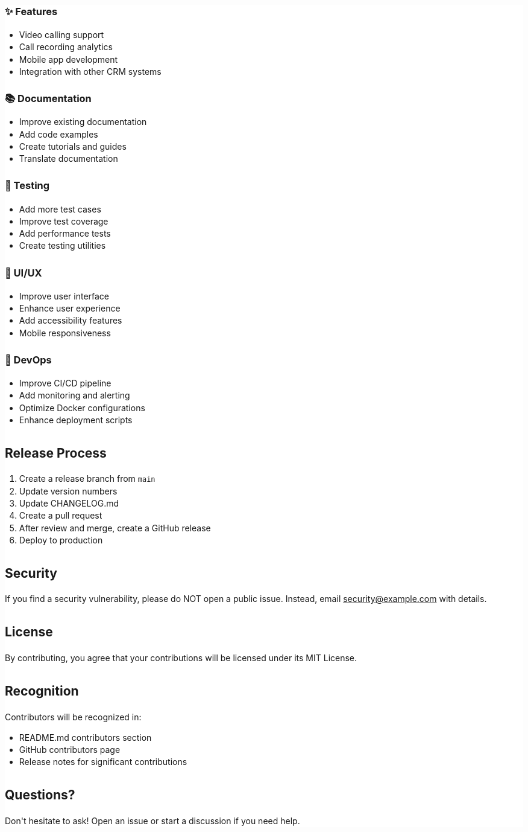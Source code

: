 ### ✨ Features
- Video calling support
- Call recording analytics
- Mobile app development
- Integration with other CRM systems

### 📚 Documentation
- Improve existing documentation
- Add code examples
- Create tutorials and guides
- Translate documentation

### 🧪 Testing
- Add more test cases
- Improve test coverage
- Add performance tests
- Create testing utilities

### 🎨 UI/UX
- Improve user interface
- Enhance user experience
- Add accessibility features
- Mobile responsiveness

### 🔧 DevOps
- Improve CI/CD pipeline
- Add monitoring and alerting
- Optimize Docker configurations
- Enhance deployment scripts

## Release Process

1. Create a release branch from `main`
2. Update version numbers
3. Update CHANGELOG.md
4. Create a pull request
5. After review and merge, create a GitHub release
6. Deploy to production

## Security

If you find a security vulnerability, please do NOT open a public issue. Instead, email security@example.com with details.

## License

By contributing, you agree that your contributions will be licensed under its MIT License.

## Recognition

Contributors will be recognized in:
- README.md contributors section
- GitHub contributors page
- Release notes for significant contributions

## Questions?

Don't hesitate to ask! Open an issue or start a discussion if you need help.